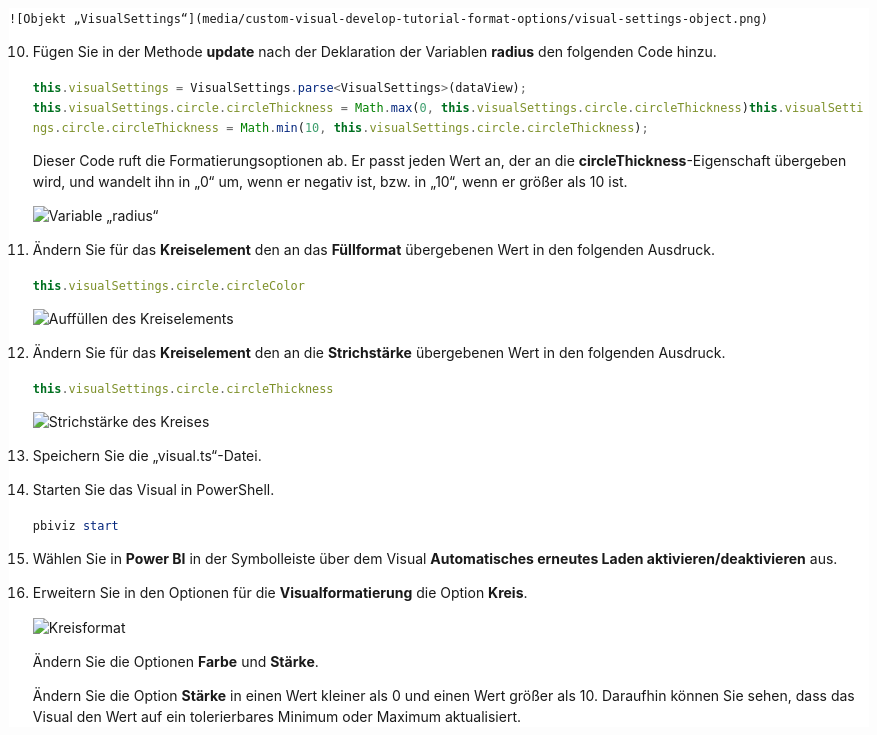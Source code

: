     ![Objekt „VisualSettings“](media/custom-visual-develop-tutorial-format-options/visual-settings-object.png)

10. Fügen Sie in der Methode **update** nach der Deklaration der Variablen **radius** den folgenden Code hinzu.

    ```typescript
    this.visualSettings = VisualSettings.parse<VisualSettings>(dataView);
    this.visualSettings.circle.circleThickness = Math.max(0, this.visualSettings.circle.circleThickness)this.visualSettings.circle.circleThickness = Math.min(10, this.visualSettings.circle.circleThickness);
    ```
    Dieser Code ruft die Formatierungsoptionen ab. Er passt jeden Wert an, der an die **circleThickness**-Eigenschaft übergeben wird, und wandelt ihn in „0“ um, wenn er negativ ist, bzw. in „10“, wenn er größer als 10 ist.

    ![Variable „radius“](media/custom-visual-develop-tutorial-format-options/radius.png)

11. Ändern Sie für das **Kreiselement** den an das **Füllformat** übergebenen Wert in den folgenden Ausdruck.

    ```typescript
    this.visualSettings.circle.circleColor
    ```

    ![Auffüllen des Kreiselements](media/custom-visual-develop-tutorial-format-options/circle-element-fill.png)

12. Ändern Sie für das **Kreiselement** den an die **Strichstärke** übergebenen Wert in den folgenden Ausdruck.

    ```typescript
    this.visualSettings.circle.circleThickness
    ```

    ![Strichstärke des Kreises](media/custom-visual-develop-tutorial-format-options/circle-stroke-width.png)

13. Speichern Sie die „visual.ts“-Datei.

14. Starten Sie das Visual in PowerShell.

    ```powershell
    pbiviz start
    ```

15. Wählen Sie in **Power BI** in der Symbolleiste über dem Visual **Automatisches erneutes Laden aktivieren/deaktivieren** aus.

16. Erweitern Sie in den Optionen für die **Visualformatierung** die Option **Kreis**.

    ![Kreisformat](media/custom-visual-develop-tutorial-format-options/circle-format.png)

    Ändern Sie die Optionen **Farbe** und **Stärke**.

    Ändern Sie die Option **Stärke** in einen Wert kleiner als 0 und einen Wert größer als 10. Daraufhin können Sie sehen, dass das Visual den Wert auf ein tolerierbares Minimum oder Maximum aktualisiert.
